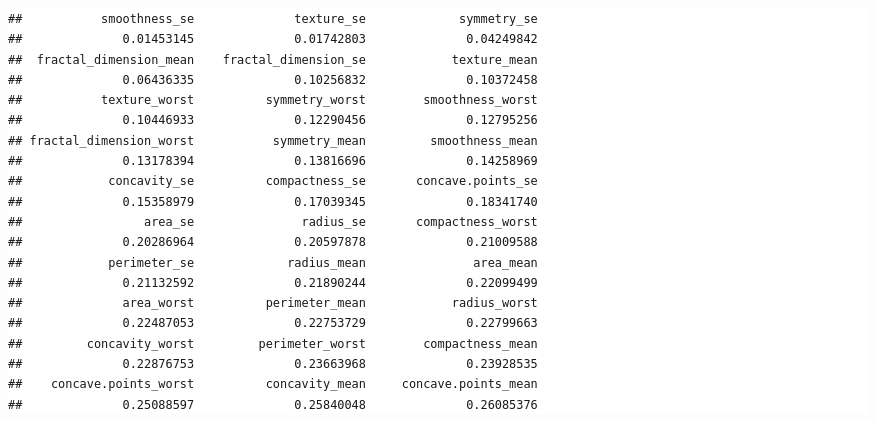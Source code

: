     ##           smoothness_se              texture_se             symmetry_se 
    ##              0.01453145              0.01742803              0.04249842 
    ##  fractal_dimension_mean    fractal_dimension_se            texture_mean 
    ##              0.06436335              0.10256832              0.10372458 
    ##           texture_worst          symmetry_worst        smoothness_worst 
    ##              0.10446933              0.12290456              0.12795256 
    ## fractal_dimension_worst           symmetry_mean         smoothness_mean 
    ##              0.13178394              0.13816696              0.14258969 
    ##            concavity_se          compactness_se       concave.points_se 
    ##              0.15358979              0.17039345              0.18341740 
    ##                 area_se               radius_se       compactness_worst 
    ##              0.20286964              0.20597878              0.21009588 
    ##            perimeter_se             radius_mean               area_mean 
    ##              0.21132592              0.21890244              0.22099499 
    ##              area_worst          perimeter_mean            radius_worst 
    ##              0.22487053              0.22753729              0.22799663 
    ##         concavity_worst         perimeter_worst        compactness_mean 
    ##              0.22876753              0.23663968              0.23928535 
    ##    concave.points_worst          concavity_mean     concave.points_mean 
    ##              0.25088597              0.25840048              0.26085376
